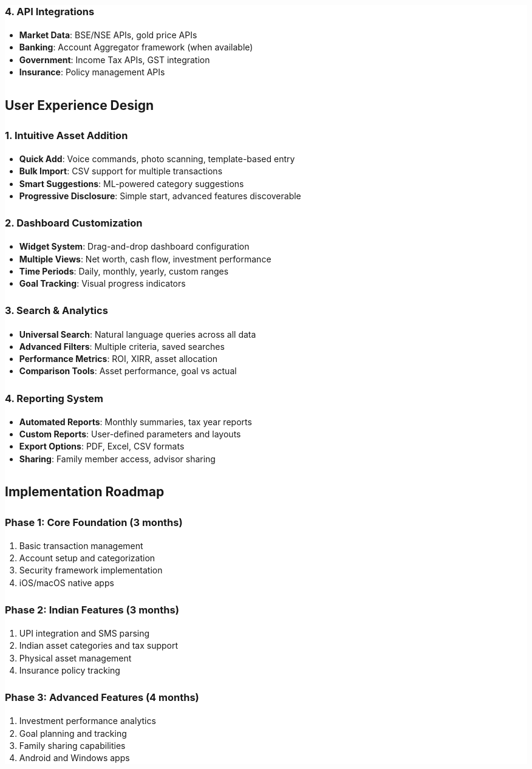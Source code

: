 ### 4. API Integrations
- **Market Data**: BSE/NSE APIs, gold price APIs
- **Banking**: Account Aggregator framework (when available)
- **Government**: Income Tax APIs, GST integration
- **Insurance**: Policy management APIs

## User Experience Design

### 1. Intuitive Asset Addition
- **Quick Add**: Voice commands, photo scanning, template-based entry
- **Bulk Import**: CSV support for multiple transactions
- **Smart Suggestions**: ML-powered category suggestions
- **Progressive Disclosure**: Simple start, advanced features discoverable

### 2. Dashboard Customization
- **Widget System**: Drag-and-drop dashboard configuration
- **Multiple Views**: Net worth, cash flow, investment performance
- **Time Periods**: Daily, monthly, yearly, custom ranges
- **Goal Tracking**: Visual progress indicators

### 3. Search & Analytics
- **Universal Search**: Natural language queries across all data
- **Advanced Filters**: Multiple criteria, saved searches
- **Performance Metrics**: ROI, XIRR, asset allocation
- **Comparison Tools**: Asset performance, goal vs actual

### 4. Reporting System
- **Automated Reports**: Monthly summaries, tax year reports
- **Custom Reports**: User-defined parameters and layouts
- **Export Options**: PDF, Excel, CSV formats
- **Sharing**: Family member access, advisor sharing

## Implementation Roadmap

### Phase 1: Core Foundation (3 months)
1. Basic transaction management
2. Account setup and categorization
3. Security framework implementation
4. iOS/macOS native apps

### Phase 2: Indian Features (3 months)
1. UPI integration and SMS parsing
2. Indian asset categories and tax support
3. Physical asset management
4. Insurance policy tracking

### Phase 3: Advanced Features (4 months)
1. Investment performance analytics
2. Goal planning and tracking
3. Family sharing capabilities
4. Android and Windows apps
